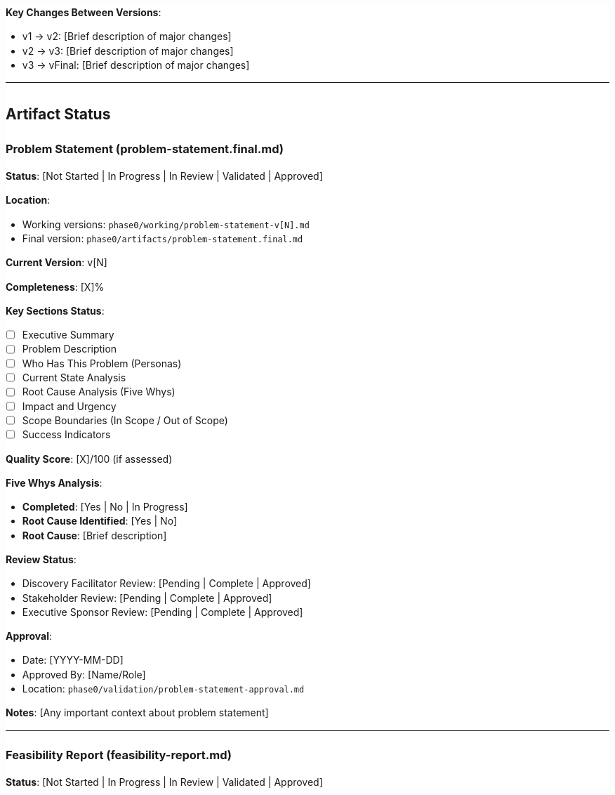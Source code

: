 **Key Changes Between Versions**:
- v1 → v2: [Brief description of major changes]
- v2 → v3: [Brief description of major changes]
- v3 → vFinal: [Brief description of major changes]

---

## Artifact Status

### Problem Statement (problem-statement.final.md)

**Status**: [Not Started | In Progress | In Review | Validated | Approved]

**Location**:
- Working versions: `phase0/working/problem-statement-v[N].md`
- Final version: `phase0/artifacts/problem-statement.final.md`

**Current Version**: v[N]

**Completeness**: [X]%

**Key Sections Status**:
- [ ] Executive Summary
- [ ] Problem Description
- [ ] Who Has This Problem (Personas)
- [ ] Current State Analysis
- [ ] Root Cause Analysis (Five Whys)
- [ ] Impact and Urgency
- [ ] Scope Boundaries (In Scope / Out of Scope)
- [ ] Success Indicators

**Quality Score**: [X]/100 (if assessed)

**Five Whys Analysis**:
- **Completed**: [Yes | No | In Progress]
- **Root Cause Identified**: [Yes | No]
- **Root Cause**: [Brief description]

**Review Status**:
- Discovery Facilitator Review: [Pending | Complete | Approved]
- Stakeholder Review: [Pending | Complete | Approved]
- Executive Sponsor Review: [Pending | Complete | Approved]

**Approval**:
- Date: [YYYY-MM-DD]
- Approved By: [Name/Role]
- Location: `phase0/validation/problem-statement-approval.md`

**Notes**: [Any important context about problem statement]

---

### Feasibility Report (feasibility-report.md)

**Status**: [Not Started | In Progress | In Review | Validated | Approved]
